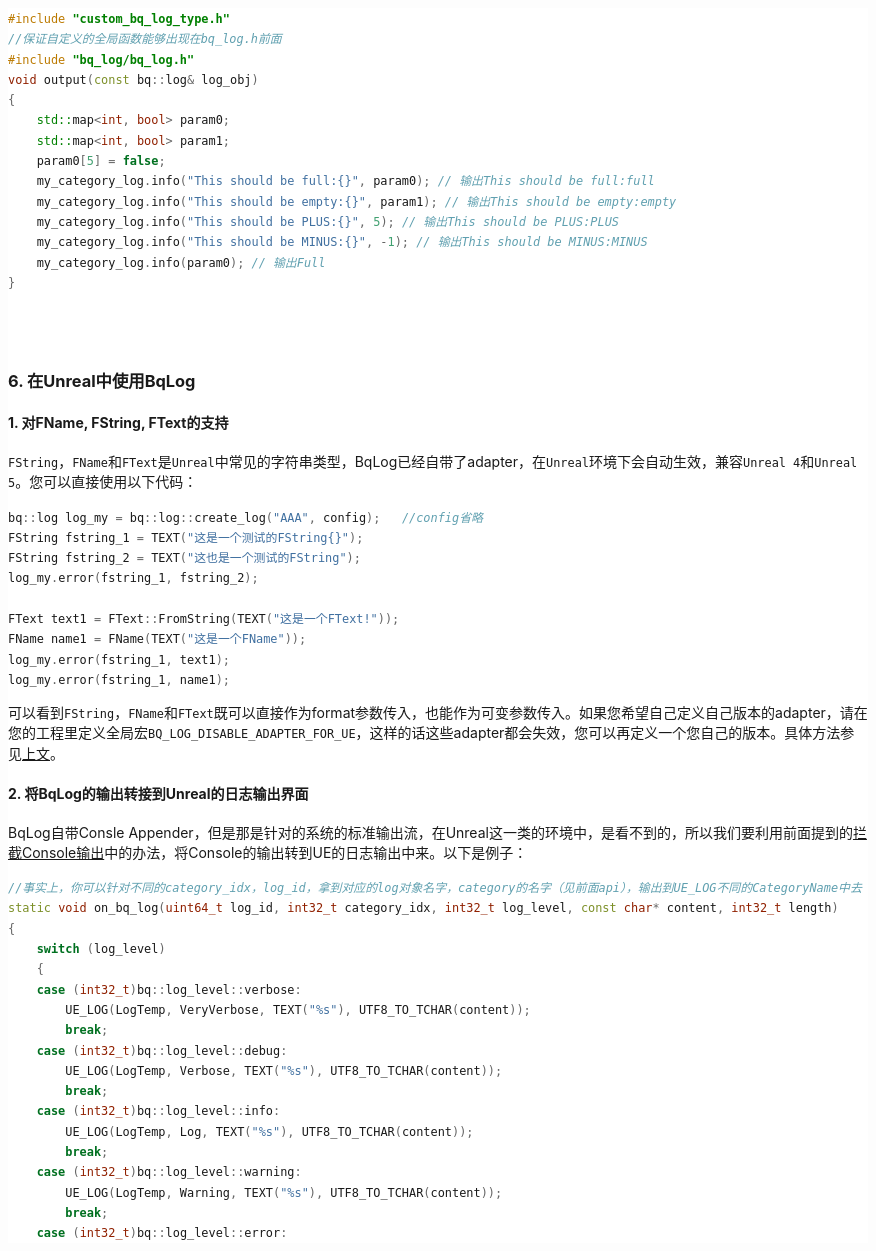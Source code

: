 ```cpp
```


```cpp
#include "custom_bq_log_type.h"
//保证自定义的全局函数能够出现在bq_log.h前面
#include "bq_log/bq_log.h"
void output(const bq::log& log_obj)
{
    std::map<int, bool> param0;
    std::map<int, bool> param1;
    param0[5] = false;
    my_category_log.info("This should be full:{}", param0); // 输出This should be full:full
    my_category_log.info("This should be empty:{}", param1); // 输出This should be empty:empty
    my_category_log.info("This should be PLUS:{}", 5); // 输出This should be PLUS:PLUS
    my_category_log.info("This should be MINUS:{}", -1); // 输出This should be MINUS:MINUS
    my_category_log.info(param0); // 输出Full
}
```
<br><br>


### 6. 在Unreal中使用BqLog
#### 1. 对FName, FString, FText的支持
`FString`，`FName`和`FText`是`Unreal`中常见的字符串类型，BqLog已经自带了adapter，在`Unreal`环境下会自动生效，兼容`Unreal 4`和`Unreal 5`。您可以直接使用以下代码：
```cpp
bq::log log_my = bq::log::create_log("AAA", config);   //config省略
FString fstring_1 = TEXT("这是一个测试的FString{}");
FString fstring_2 = TEXT("这也是一个测试的FString");
log_my.error(fstring_1, fstring_2);

FText text1 = FText::FromString(TEXT("这是一个FText!"));
FName name1 = FName(TEXT("这是一个FName"));
log_my.error(fstring_1, text1);
log_my.error(fstring_1, name1);
```

可以看到`FString`，`FName`和`FText`既可以直接作为format参数传入，也能作为可变参数传入。如果您希望自己定义自己版本的adapter，请在您的工程里定义全局宏`BQ_LOG_DISABLE_ADAPTER_FOR_UE`，这样的话这些adapter都会失效，您可以再定义一个您自己的版本。具体方法参见[上文](#方法二实现全局的bq_log_format_str_size和bq_log_format_str_chars函数)。


#### 2. 将BqLog的输出转接到Unreal的日志输出界面
BqLog自带Consle Appender，但是那是针对的系统的标准输出流，在Unreal这一类的环境中，是看不到的，所以我们要利用前面提到的[拦截Console输出](#拦截console输出)中的办法，将Console的输出转到UE的日志输出中来。以下是例子：
```cpp
//事实上，你可以针对不同的category_idx，log_id，拿到对应的log对象名字，category的名字（见前面api），输出到UE_LOG不同的CategoryName中去
static void on_bq_log(uint64_t log_id, int32_t category_idx, int32_t log_level, const char* content, int32_t length)
{
    switch (log_level)
    {
    case (int32_t)bq::log_level::verbose:
        UE_LOG(LogTemp, VeryVerbose, TEXT("%s"), UTF8_TO_TCHAR(content));
        break;
    case (int32_t)bq::log_level::debug:
        UE_LOG(LogTemp, Verbose, TEXT("%s"), UTF8_TO_TCHAR(content));
        break;
    case (int32_t)bq::log_level::info:
        UE_LOG(LogTemp, Log, TEXT("%s"), UTF8_TO_TCHAR(content));
        break;
    case (int32_t)bq::log_level::warning:
        UE_LOG(LogTemp, Warning, TEXT("%s"), UTF8_TO_TCHAR(content));
        break;
    case (int32_t)bq::log_level::error:
```